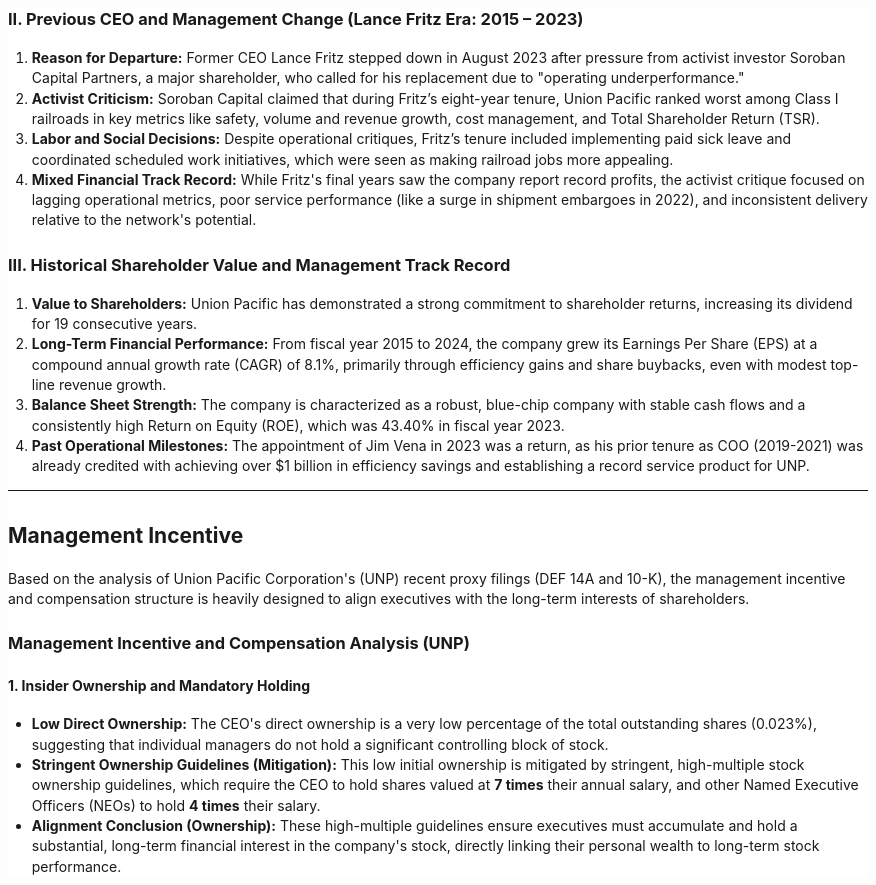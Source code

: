 ### **II. Previous CEO and Management Change (Lance Fritz Era: 2015 – 2023)**

1.  **Reason for Departure:** Former CEO Lance Fritz stepped down in August 2023 after pressure from activist investor Soroban Capital Partners, a major shareholder, who called for his replacement due to "operating underperformance."
2.  **Activist Criticism:** Soroban Capital claimed that during Fritz’s eight-year tenure, Union Pacific ranked worst among Class I railroads in key metrics like safety, volume and revenue growth, cost management, and Total Shareholder Return (TSR).
3.  **Labor and Social Decisions:** Despite operational critiques, Fritz’s tenure included implementing paid sick leave and coordinated scheduled work initiatives, which were seen as making railroad jobs more appealing.
4.  **Mixed Financial Track Record:** While Fritz's final years saw the company report record profits, the activist critique focused on lagging operational metrics, poor service performance (like a surge in shipment embargoes in 2022), and inconsistent delivery relative to the network's potential.

### **III. Historical Shareholder Value and Management Track Record**

1.  **Value to Shareholders:** Union Pacific has demonstrated a strong commitment to shareholder returns, increasing its dividend for 19 consecutive years.
2.  **Long-Term Financial Performance:** From fiscal year 2015 to 2024, the company grew its Earnings Per Share (EPS) at a compound annual growth rate (CAGR) of 8.1%, primarily through efficiency gains and share buybacks, even with modest top-line revenue growth.
3.  **Balance Sheet Strength:** The company is characterized as a robust, blue-chip company with stable cash flows and a consistently high Return on Equity (ROE), which was 43.40% in fiscal year 2023.
4.  **Past Operational Milestones:** The appointment of Jim Vena in 2023 was a return, as his prior tenure as COO (2019-2021) was already credited with achieving over \$1 billion in efficiency savings and establishing a record service product for UNP.

---

## Management Incentive

Based on the analysis of Union Pacific Corporation's (UNP) recent proxy filings (DEF 14A and 10-K), the management incentive and compensation structure is heavily designed to align executives with the long-term interests of shareholders.

### **Management Incentive and Compensation Analysis (UNP)**

#### **1. Insider Ownership and Mandatory Holding**

*   **Low Direct Ownership:** The CEO's direct ownership is a very low percentage of the total outstanding shares (0.023%), suggesting that individual managers do not hold a significant controlling block of stock.
*   **Stringent Ownership Guidelines (Mitigation):** This low initial ownership is mitigated by stringent, high-multiple stock ownership guidelines, which require the CEO to hold shares valued at **7 times** their annual salary, and other Named Executive Officers (NEOs) to hold **4 times** their salary.
*   **Alignment Conclusion (Ownership):** These high-multiple guidelines ensure executives must accumulate and hold a substantial, long-term financial interest in the company's stock, directly linking their personal wealth to long-term stock performance.
